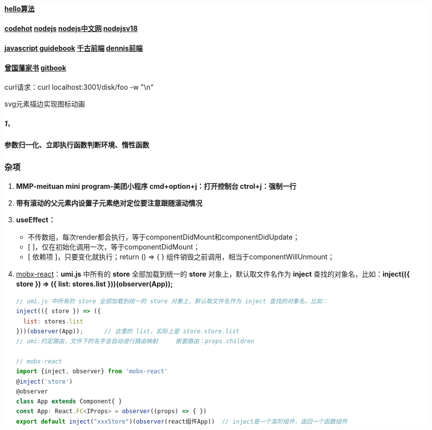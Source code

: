 #### [hello算法](https://www.hello-algo.com/chapter_array_and_linkedlist/ram_and_cache/) 

#### [codehot](https://codehot.cn/markdown/perception)            [nodejs](https://expressjs.com/en/starter/generator.html)          [nodejs中文网](https://express.nodejs.cn/en/guide/routing.html#google_vignette)            [nodejsv18](https://nodejs.cn/api/v18/#google_vignette)

#### [javascript guidebook](https://tsejx.github.io/javascript-guidebook/core-modules)        [千古前端](https://web.qianguyihao.com/11-Node.js/07-Node.js%E6%93%8D%E4%BD%9CMySQL%E6%95%B0%E6%8D%AE%E5%BA%93.html#node-js-%E5%A2%9E%E5%88%A0%E6%94%B9%E6%9F%A5-mysql)        [dennis前端](https://dennisgo.cn/Articles/Vue/reactive.html)       

#### [曾国藩家书]( https://yuedu.163.com/book_reader/3c3bba58e17c4c41b2328644b866af43_4/9b0e60fd1d144c6abc52525d5bef8e66_4)       [gitbook](https://app.gitbook.com/o/NrscRGLO1h2wGpBpX0mz/s/yAIMiUhAOr7seeknaaAB/)        

curl请求：curl localhost:3001/disk/foo -w "\n"

svg元素描边实现图标动画

##### 1、

#### 参数归一化、立即执行函数判断环境、惰性函数
### 杂项

1. **MMP-meituan mini program-美团小程序 cmd+option+j：打开控制台 ctrol+j：强制一行**
3. **带有****滚动****的父元素内设置****子元素绝对定位****要注意跟随滚动情况**
4. **useEffect：**
    - 不传数组，每次render都会执行，等于componentDidMount和componentDidUpdate；
    - [ ]，仅在初始化调用一次，等于componentDidMount；
    - [ 依赖项 ]，只要变化就执行；return () => { } 组件销毁之前调用，相当于componentWillUnmount；
5. [mobx-react](https://i.vycc.cn/article/335019.html)：**umi.js** 中所有的 **store** 全部加载到统一的 **store** 对象上，默认取文件名作为 **inject** 查找的对象名，比如：**inject(({ store }) => ({ list: stores.list }))(observer(App));**
    
    ``` javascript
    // umi.js 中所有的 store 全部加载到统一的 store 对象上，默认取文件名作为 inject 查找的对象名，比如：
    inject(({ store }) => ({
      list: stores.list
    }))(observer(App));      // 这里的 list，实际上是 store.store.list
    // umi:约定路由，文件下的名字会自动进行路由映射     嵌套路由：props.children 
    
    // mobx-react
    import {inject, observer} from 'mobx-react'
    @inject('store')
    @observer
    class App extends Component{ }
    const App: React.FC<IProps> = observer((props) => { })
    export default inject("xxxStore")(observer(react组件App))  // inject是一个高阶组件，返回一个函数组件
    